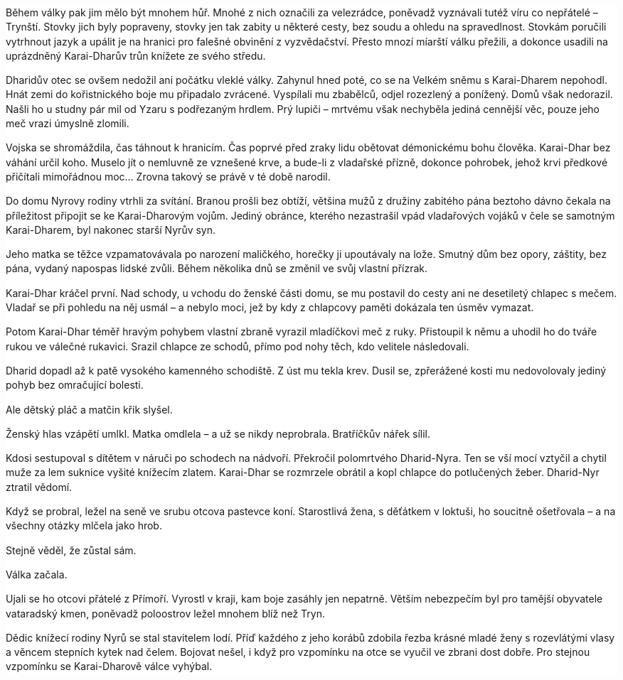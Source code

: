 Během války pak jim mělo být mnohem hůř. Mnohé z nich označili za velezrádce, poněvadž vyznávali tutéž víru co nepřátelé – Trynští. Stovky jich byly popraveny, stovky jen tak zabity u některé cesty, bez soudu a ohledu na spravedlnost. Stovkám poručili vytrhnout jazyk a upálit je na hranici pro falešné obvinění z vyzvědačství. Přesto mnozí míarští válku přežili, a dokonce usadili na uprázdněný Karai-Dharův trůn knížete ze svého středu.

Dharidův otec se ovšem nedožil ani počátku vleklé války. Zahynul hned poté, co se na Velkém sněmu s Karai-Dharem nepohodl. Hnát zemi do kořistnického boje mu připadalo zvrácené. Vyspílali mu zbabělců, odjel rozezlený a ponížený. Domů však nedorazil. Našli ho u studny pár mil od Yzaru s podřezaným hrdlem. Prý lupiči – mrtvému však nechyběla jediná cennější věc, pouze jeho meč vrazi úmyslně zlomili.

Vojska se shromáždila, čas táhnout k hranicím. Čas poprvé před zraky lidu obětovat démonickému bohu člověka. Karai-Dhar bez váhání určil koho. Muselo jít o nemluvně ze vznešené krve, a bude-li z vladařské přízně, dokonce pohrobek, jehož krvi předkové přičítali mimořádnou moc… Zrovna takový se právě v té době narodil.

Do domu Nyrovy rodiny vtrhli za svítání. Branou prošli bez obtíží, většina mužů z družiny zabitého pána beztoho dávno čekala na příležitost připojit se ke Karai-Dharovým vojům. Jediný obránce, kterého nezastrašil vpád vladařových vojáků v čele se samotným Karai-Dharem, byl nakonec starší Nyrův syn.

Jeho matka se těžce vzpamatovávala po narození maličkého, horečky ji upoutávaly na lože. Smutný dům bez opory, záštity, bez pána, vydaný napospas lidské zvůli. Během několika dnů se změnil ve svůj vlastní přízrak.

Karai-Dhar kráčel první. Nad schody, u vchodu do ženské části domu, se mu postavil do cesty ani ne desetiletý chlapec s mečem. Vladař se při pohledu na něj usmál – a nebylo moci, jež by kdy z chlapcovy paměti dokázala ten úsměv vymazat.

Potom Karai-Dhar téměř hravým pohybem vlastní zbraně vyrazil mladíčkovi meč z ruky. Přistoupil k němu a uhodil ho do tváře rukou ve válečné rukavici. Srazil chlapce ze schodů, přímo pod nohy těch, kdo velitele následovali.

Dharid dopadl až k patě vysokého kamenného schodiště. Z úst mu tekla krev. Dusil se, zpřerážené kosti mu nedovolovaly jediný pohyb bez omračující bolesti.

Ale dětský pláč a matčin křik slyšel.

Ženský hlas vzápětí umlkl. Matka omdlela – a už se nikdy neprobrala. Bratříčkův nářek sílil.

Kdosi sestupoval s dítětem v náruči po schodech na nádvoří. Překročil polomrtvého Dharid-Nyra. Ten se vší mocí vztyčil a chytil muže za lem suknice vyšité knížecím zlatem. Karai-Dhar se rozmrzele obrátil a kopl chlapce do potlučených žeber. Dharid-Nyr ztratil vědomí.

Když se probral, ležel na seně ve srubu otcova pastevce koní. Starostlivá žena, s děťátkem v loktuši, ho soucitně ošetřovala – a na všechny otázky mlčela jako hrob.

Stejně věděl, že zůstal sám.

Válka začala.

Ujali se ho otcovi přátelé z Přímoří. Vyrostl v kraji, kam boje zasáhly jen nepatrně. Větším nebezpečím byl pro tamější obyvatele vataradský kmen, poněvadž poloostrov ležel mnohem blíž než Tryn.

Dědic knížecí rodiny Nyrů se stal stavitelem lodí. Příď každého z jeho korábů zdobila řezba krásné mladé ženy s rozevlátými vlasy a věncem stepních kytek nad čelem. Bojovat nešel, i když pro vzpomínku na otce se vyučil ve zbrani dost dobře. Pro stejnou vzpomínku se Karai-Dharově válce vyhýbal.

